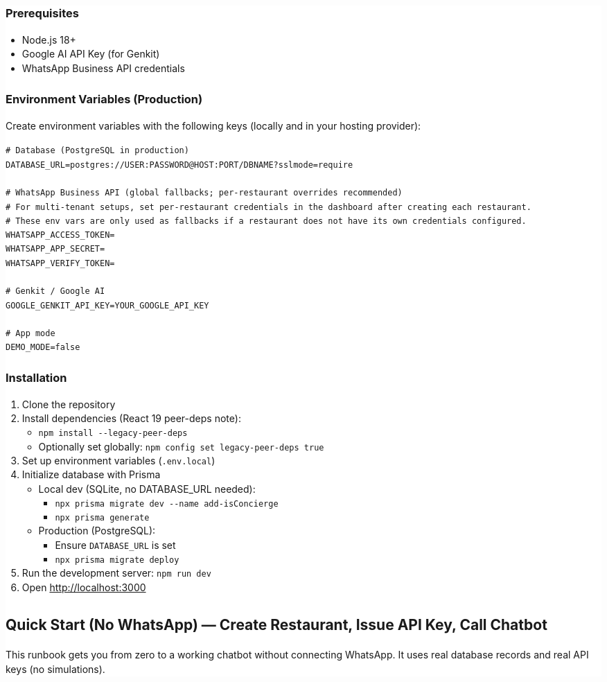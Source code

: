 ### Prerequisites

- Node.js 18+ 
- Google AI API Key (for Genkit)
- WhatsApp Business API credentials

### Environment Variables (Production)

Create environment variables with the following keys (locally and in your hosting provider):

```env
# Database (PostgreSQL in production)
DATABASE_URL=postgres://USER:PASSWORD@HOST:PORT/DBNAME?sslmode=require

# WhatsApp Business API (global fallbacks; per-restaurant overrides recommended)
# For multi-tenant setups, set per-restaurant credentials in the dashboard after creating each restaurant.
# These env vars are only used as fallbacks if a restaurant does not have its own credentials configured.
WHATSAPP_ACCESS_TOKEN=
WHATSAPP_APP_SECRET=
WHATSAPP_VERIFY_TOKEN=

# Genkit / Google AI
GOOGLE_GENKIT_API_KEY=YOUR_GOOGLE_API_KEY

# App mode
DEMO_MODE=false
```

### Installation

1. Clone the repository
2. Install dependencies (React 19 peer-deps note):
   - `npm install --legacy-peer-deps`
   - Optionally set globally: `npm config set legacy-peer-deps true`
3. Set up environment variables (`.env.local`)
4. Initialize database with Prisma
   - Local dev (SQLite, no DATABASE_URL needed):
     - `npx prisma migrate dev --name add-isConcierge`
     - `npx prisma generate`
   - Production (PostgreSQL):
     - Ensure `DATABASE_URL` is set
     - `npx prisma migrate deploy`
5. Run the development server: `npm run dev`
6. Open [http://localhost:3000](http://localhost:3000)

## Quick Start (No WhatsApp) — Create Restaurant, Issue API Key, Call Chatbot

This runbook gets you from zero to a working chatbot without connecting WhatsApp. It uses real database records and real API keys (no simulations).
